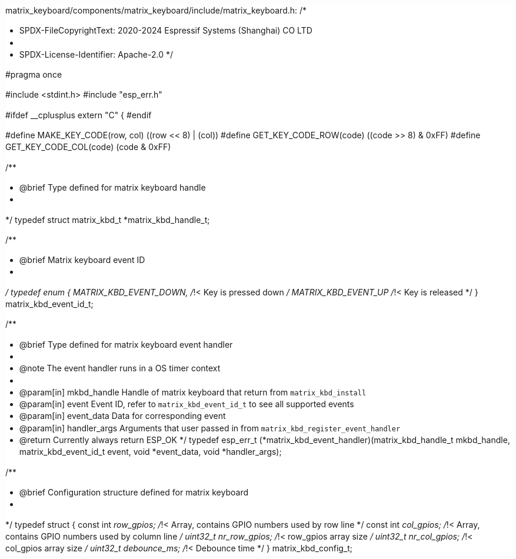 
matrix_keyboard/components/matrix_keyboard/include/matrix_keyboard.h:
/*
 * SPDX-FileCopyrightText: 2020-2024 Espressif Systems (Shanghai) CO LTD
 *
 * SPDX-License-Identifier: Apache-2.0
 */

#pragma once

#include <stdint.h>
#include "esp_err.h"

#ifdef __cplusplus
extern "C" {
#endif

#define MAKE_KEY_CODE(row, col) ((row << 8) | (col))
#define GET_KEY_CODE_ROW(code)  ((code >> 8) & 0xFF)
#define GET_KEY_CODE_COL(code)  (code & 0xFF)

/**
 * @brief Type defined for matrix keyboard handle
 *
 */
typedef struct matrix_kbd_t *matrix_kbd_handle_t;

/**
 * @brief Matrix keyboard event ID
 *
 */
typedef enum {
    MATRIX_KBD_EVENT_DOWN, /*!< Key is pressed down */
    MATRIX_KBD_EVENT_UP    /*!< Key is released */
} matrix_kbd_event_id_t;

/**
 * @brief Type defined for matrix keyboard event handler
 *
 * @note The event handler runs in a OS timer context
 *
 * @param[in] mkbd_handle Handle of matrix keyboard that return from `matrix_kbd_install`
 * @param[in] event Event ID, refer to `matrix_kbd_event_id_t` to see all supported events
 * @param[in] event_data Data for corresponding event
 * @param[in] handler_args Arguments that user passed in from `matrix_kbd_register_event_handler`
 * @return Currently always return ESP_OK
 */
typedef esp_err_t (*matrix_kbd_event_handler)(matrix_kbd_handle_t mkbd_handle, matrix_kbd_event_id_t event, void *event_data, void *handler_args);

/**
 * @brief Configuration structure defined for matrix keyboard
 *
 */
typedef struct {
    const int *row_gpios;  /*!< Array, contains GPIO numbers used by row line */
    const int *col_gpios;  /*!< Array, contains GPIO numbers used by column line */
    uint32_t nr_row_gpios; /*!< row_gpios array size */
    uint32_t nr_col_gpios; /*!< col_gpios array size */
    uint32_t debounce_ms;  /*!< Debounce time */
} matrix_kbd_config_t;
